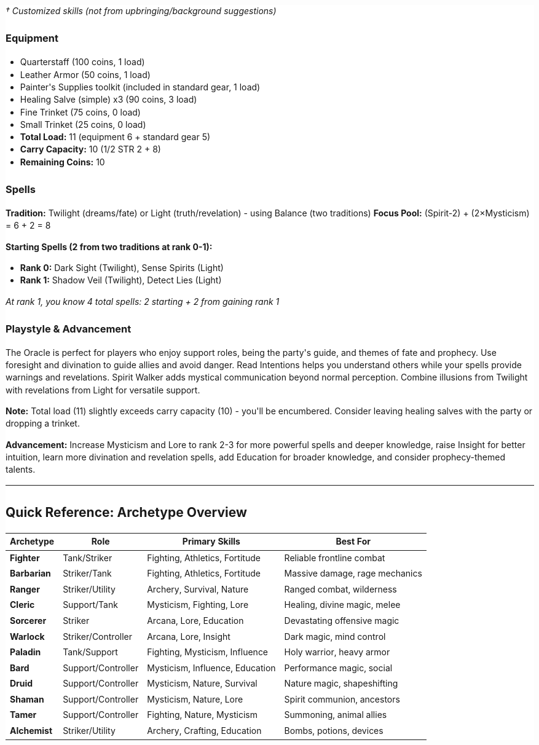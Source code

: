 *† Customized skills (not from upbringing/background suggestions)*

### Equipment

- Quarterstaff (100 coins, 1 load)
- Leather Armor (50 coins, 1 load)
- Painter's Supplies toolkit (included in standard gear, 1 load)
- Healing Salve (simple) x3 (90 coins, 3 load)
- Fine Trinket (75 coins, 0 load)
- Small Trinket (25 coins, 0 load)
- **Total Load:** 11 (equipment 6 + standard gear 5)
- **Carry Capacity:** 10 (1/2 STR 2 + 8)
- **Remaining Coins:** 10

### Spells

**Tradition:** Twilight (dreams/fate) or Light (truth/revelation) - using Balance (two traditions)
**Focus Pool:** (Spirit-2) + (2×Mysticism) = 6 + 2 = 8

**Starting Spells (2 from two traditions at rank 0-1):**
- **Rank 0:** Dark Sight (Twilight), Sense Spirits (Light)
- **Rank 1:** Shadow Veil (Twilight), Detect Lies (Light)

*At rank 1, you know 4 total spells: 2 starting + 2 from gaining rank 1*

### Playstyle & Advancement

The Oracle is perfect for players who enjoy support roles, being the party's guide, and themes of fate and prophecy. Use foresight and divination to guide allies and avoid danger. Read Intentions helps you understand others while your spells provide warnings and revelations. Spirit Walker adds mystical communication beyond normal perception. Combine illusions from Twilight with revelations from Light for versatile support.

**Note:** Total load (11) slightly exceeds carry capacity (10) - you'll be encumbered. Consider leaving healing salves with the party or dropping a trinket.

**Advancement:** Increase Mysticism and Lore to rank 2-3 for more powerful spells and deeper knowledge, raise Insight for better intuition, learn more divination and revelation spells, add Education for broader knowledge, and consider prophecy-themed talents.

---

## Quick Reference: Archetype Overview

| Archetype | Role | Primary Skills | Best For |
|-----------|------|----------------|----------|
| **Fighter** | Tank/Striker | Fighting, Athletics, Fortitude | Reliable frontline combat |
| **Barbarian** | Striker/Tank | Fighting, Athletics, Fortitude | Massive damage, rage mechanics |
| **Ranger** | Striker/Utility | Archery, Survival, Nature | Ranged combat, wilderness |
| **Cleric** | Support/Tank | Mysticism, Fighting, Lore | Healing, divine magic, melee |
| **Sorcerer** | Striker | Arcana, Lore, Education | Devastating offensive magic |
| **Warlock** | Striker/Controller | Arcana, Lore, Insight | Dark magic, mind control |
| **Paladin** | Tank/Support | Fighting, Mysticism, Influence | Holy warrior, heavy armor |
| **Bard** | Support/Controller | Mysticism, Influence, Education | Performance magic, social |
| **Druid** | Support/Controller | Mysticism, Nature, Survival | Nature magic, shapeshifting |
| **Shaman** | Support/Controller | Mysticism, Nature, Lore | Spirit communion, ancestors |
| **Tamer** | Support/Controller | Fighting, Nature, Mysticism | Summoning, animal allies |
| **Alchemist** | Striker/Utility | Archery, Crafting, Education | Bombs, potions, devices |